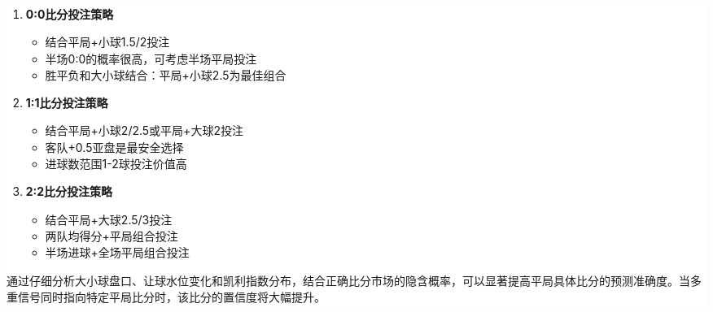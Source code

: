 1. **0:0比分投注策略**
   - 结合平局+小球1.5/2投注
   - 半场0:0的概率很高，可考虑半场平局投注
   - 胜平负和大小球结合：平局+小球2.5为最佳组合

2. **1:1比分投注策略**
   - 结合平局+小球2/2.5或平局+大球2投注
   - 客队+0.5亚盘是最安全选择
   - 进球数范围1-2球投注价值高

3. **2:2比分投注策略**
   - 结合平局+大球2.5/3投注
   - 两队均得分+平局组合投注
   - 半场进球+全场平局组合投注

通过仔细分析大小球盘口、让球水位变化和凯利指数分布，结合正确比分市场的隐含概率，可以显著提高平局具体比分的预测准确度。当多重信号同时指向特定平局比分时，该比分的置信度将大幅提升。
